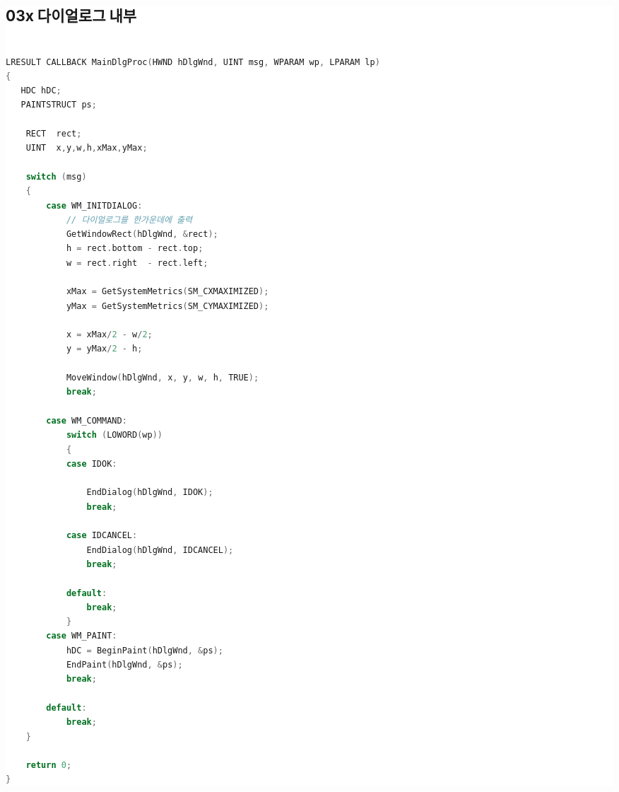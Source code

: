 ## 03x 다이얼로그 내부

~~~c

LRESULT CALLBACK MainDlgProc(HWND hDlgWnd, UINT msg, WPARAM wp, LPARAM lp)
{
   HDC hDC;
   PAINTSTRUCT ps;      	

	RECT  rect;
	UINT  x,y,w,h,xMax,yMax;

	switch (msg) 
	{
		case WM_INITDIALOG:
			// 다이얼로그를 한가운데에 출력
			GetWindowRect(hDlgWnd, &rect);
			h = rect.bottom - rect.top;
			w = rect.right  - rect.left;

			xMax = GetSystemMetrics(SM_CXMAXIMIZED);
			yMax = GetSystemMetrics(SM_CYMAXIMIZED);
			
			x = xMax/2 - w/2;
			y = yMax/2 - h;
			
			MoveWindow(hDlgWnd, x, y, w, h, TRUE);
			break;

		case WM_COMMAND:
			switch (LOWORD(wp)) 
			{
			case IDOK:

				EndDialog(hDlgWnd, IDOK);
				break;

			case IDCANCEL:
				EndDialog(hDlgWnd, IDCANCEL);
				break;

			default:
				break;
			}
		case WM_PAINT:			
			hDC = BeginPaint(hDlgWnd, &ps);
			EndPaint(hDlgWnd, &ps);
			break;
			
		default:
			break;
	}
	
	return 0;
}

~~~
